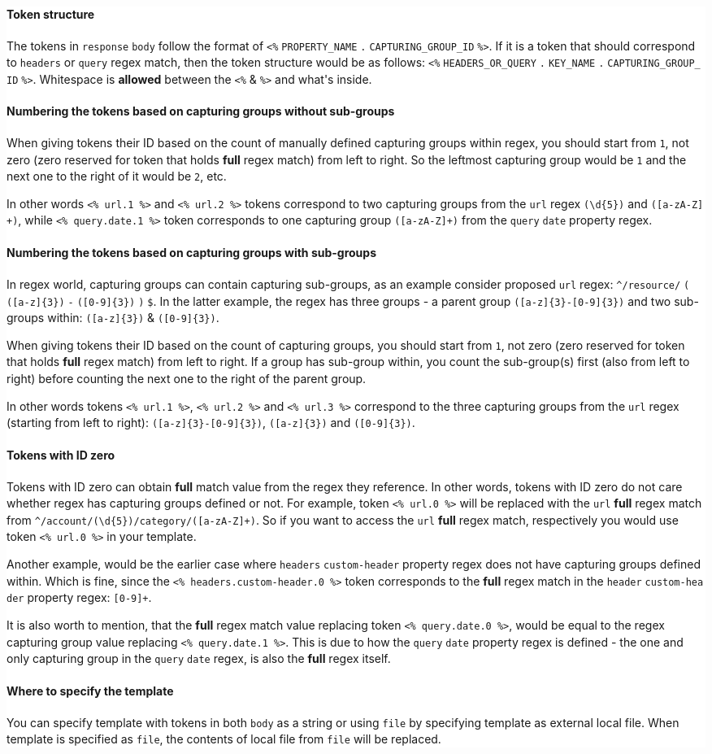 #### Token structure
The tokens in `response` `body` follow the format of `<%` `PROPERTY_NAME` `.` `CAPTURING_GROUP_ID` `%>`. If it is a token that should correspond to `headers` or `query` regex match, then the token structure would be as follows: `<%` `HEADERS_OR_QUERY` `.` `KEY_NAME` `.` `CAPTURING_GROUP_ID` `%>`. Whitespace is __allowed__ between the `<%` & `%>` and what's inside.

#### Numbering the tokens based on capturing groups without sub-groups
When giving tokens their ID based on the count of manually defined capturing groups within regex, you should start from `1`, not zero (zero reserved for token that holds __full__ regex match) from left to right. So the leftmost capturing group would be `1` and the next one to the right of it would be `2`, etc.

In other words `<% url.1 %>` and `<% url.2 %>` tokens correspond to two capturing groups from the `url` regex `(\d{5})` and `([a-zA-Z]+)`, while `<% query.date.1 %>` token corresponds to one capturing group `([a-zA-Z]+)` from the `query` `date` property regex.

#### Numbering the tokens based on capturing groups with sub-groups
In regex world, capturing groups can contain capturing sub-groups, as an example consider proposed `url` regex: `^/resource/` `(` `([a-z]{3})` `-` `([0-9]{3})` `)` `$`. In the latter example, the regex has three groups - a parent group `([a-z]{3}-[0-9]{3})` and two sub-groups within: `([a-z]{3})` & `([0-9]{3})`.

When giving tokens their ID based on the count of capturing groups, you should start from `1`, not zero (zero reserved for token that holds __full__ regex match) from left to right. If a group has sub-group within, you count the sub-group(s) first (also from left to right) before counting the next one to the right of the parent group.

In other words tokens `<% url.1 %>`, `<% url.2 %>` and `<% url.3 %>` correspond to the three capturing groups from the `url` regex (starting from left to right): `([a-z]{3}-[0-9]{3})`, `([a-z]{3})` and `([0-9]{3})`.

#### Tokens with ID zero
Tokens with ID zero can obtain __full__ match value from the regex they reference. In other words, tokens with ID zero do not care whether regex has capturing groups defined or not. For example, token `<% url.0 %>` will be replaced with the `url` __full__ regex match from `^/account/(\d{5})/category/([a-zA-Z]+)`. So if you want to access the `url` __full__ regex match, respectively you would use token `<% url.0 %>` in your template.

Another example, would be the earlier case where `headers` `custom-header` property regex does not have capturing groups defined within. Which is fine, since the `<% headers.custom-header.0 %>` token corresponds to the __full__ regex match in the `header` `custom-header` property regex: `[0-9]+`.

It is also worth to mention, that the __full__ regex match value replacing token `<% query.date.0 %>`, would be equal to the regex capturing group value replacing `<% query.date.1 %>`. This is due to how the `query` `date` property regex is defined - the one and only capturing group in the `query` `date` regex, is also the __full__ regex itself.

#### Where to specify the template
You can specify template with tokens in both `body` as a string or using `file` by specifying template as external local file. When template is specified as `file`, the contents of local file from `file` will be replaced.


[circleci-badge]: https://circleci.com/gh/azagniotov/stubby4j.svg?style=shield
[circleci-link]: https://circleci.com/gh/azagniotov/stubby4j
[codecov-badge]: https://codecov.io/gh/azagniotov/stubby4j/branch/master/graph/badge.svg
[codecov-link]: https://codecov.io/gh/azagniotov/stubby4j
[maven-badge]: https://img.shields.io/maven-central/v/io.github.azagniotov/stubby4j.svg?style=flat&label=maven-central
[maven-link]: http://search.maven.org/#search%7Cga%7C1%7Cg%3A%22io.github.azagniotov%22%20AND%20a%3A%22stubby4j%22
[stackoverflow-badge]: https://img.shields.io/badge/stackoverflow-stubby4j-brightgreen.svg?style=flat
[stackoverflow-link]: http://stackoverflow.com/questions/tagged/stubby4j
[chat-badge]: https://badges.gitter.im/Join%20Chat.svg
[chat-link]: https://gitter.im/stubby4j/Lobby
[license-badge]: https://img.shields.io/badge/license-MIT-blue.svg?style=flat
[license-link]: http://badges.mit-license.org
[docker-hub-badge]: https://img.shields.io/docker/pulls/azagniotov/stubby4j.svg?style=flat
[docker-hub-link]: https://hub.docker.com/r/azagniotov/stubby4j
[stars-badge]: https://img.shields.io/github/stars/azagniotov/stubby4j.svg?color=success
[stars-link]: https://github.com/azagniotov/stubby4j
[logo-badge]: https://cdn.rawgit.com/azagniotov/stubby4j/master/assets/stubby-logo-duke-hiding.svg
[logo-link]: https://github.com/azagniotov/stubby4j
[forks-badge]: https://img.shields.io/github/forks/azagniotov/stubby4j.svg
[forks-link]: https://github.com/azagniotov/stubby4j